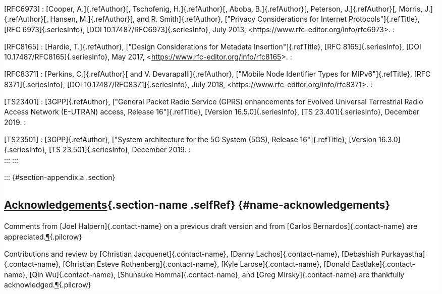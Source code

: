 \[RFC6973\]
:   [Cooper, A.]{.refAuthor}[, Tschofenig, H.]{.refAuthor}[,
    Aboba, B.]{.refAuthor}[, Peterson, J.]{.refAuthor}[,
    Morris, J.]{.refAuthor}[, Hansen, M.]{.refAuthor}[, and R.
    Smith]{.refAuthor}, [\"Privacy Considerations for Internet
    Protocols\"]{.refTitle}, [RFC 6973]{.seriesInfo}, [DOI
    10.17487/RFC6973]{.seriesInfo}, July 2013,
    \<<https://www.rfc-editor.org/info/rfc6973>\>.
:   

\[RFC8165\]
:   [Hardie, T.]{.refAuthor}, [\"Design Considerations for Metadata
    Insertion\"]{.refTitle}, [RFC 8165]{.seriesInfo}, [DOI
    10.17487/RFC8165]{.seriesInfo}, May 2017,
    \<<https://www.rfc-editor.org/info/rfc8165>\>.
:   

\[RFC8371\]
:   [Perkins, C.]{.refAuthor}[ and V. Devarapalli]{.refAuthor},
    [\"Mobile Node Identifier Types for MIPv6\"]{.refTitle}, [RFC
    8371]{.seriesInfo}, [DOI 10.17487/RFC8371]{.seriesInfo}, July 2018,
    \<<https://www.rfc-editor.org/info/rfc8371>\>.
:   

\[TS23401\]
:   [3GPP]{.refAuthor}, [\"General Packet Radio Service (GPRS)
    enhancements for Evolved Universal Terrestrial Radio Access Network
    (E-UTRAN) access, Release 16\"]{.refTitle}, [Version
    16.5.0]{.seriesInfo}, [TS 23.401]{.seriesInfo}, December 2019.
:   

\[TS23501\]
:   [3GPP]{.refAuthor}, [\"System architecture for the 5G System (5GS),
    Release 16\"]{.refTitle}, [Version 16.3.0]{.seriesInfo}, [TS
    23.501]{.seriesInfo}, December 2019.
:   
:::
:::

::: {#section-appendix.a .section}
## [Acknowledgements](#name-acknowledgements){.section-name .selfRef} {#name-acknowledgements}

Comments from [Joel Halpern]{.contact-name} on a previous draft version
and from [Carlos Bernardos]{.contact-name} are
appreciated.[¶](#section-appendix.a-1){.pilcrow}

Contributions and review by [Christian Jacquenet]{.contact-name}, [Danny
Lachos]{.contact-name}, [Debashish Purkayastha]{.contact-name},
[Christian Esteve Rothenberg]{.contact-name}, [Kyle
Larose]{.contact-name}, [Donald Eastlake]{.contact-name}, [Qin
Wu]{.contact-name}, [Shunsuke Homma]{.contact-name}, and [Greg
Mirsky]{.contact-name} are thankfully
acknowledged.[¶](#section-appendix.a-2){.pilcrow}
